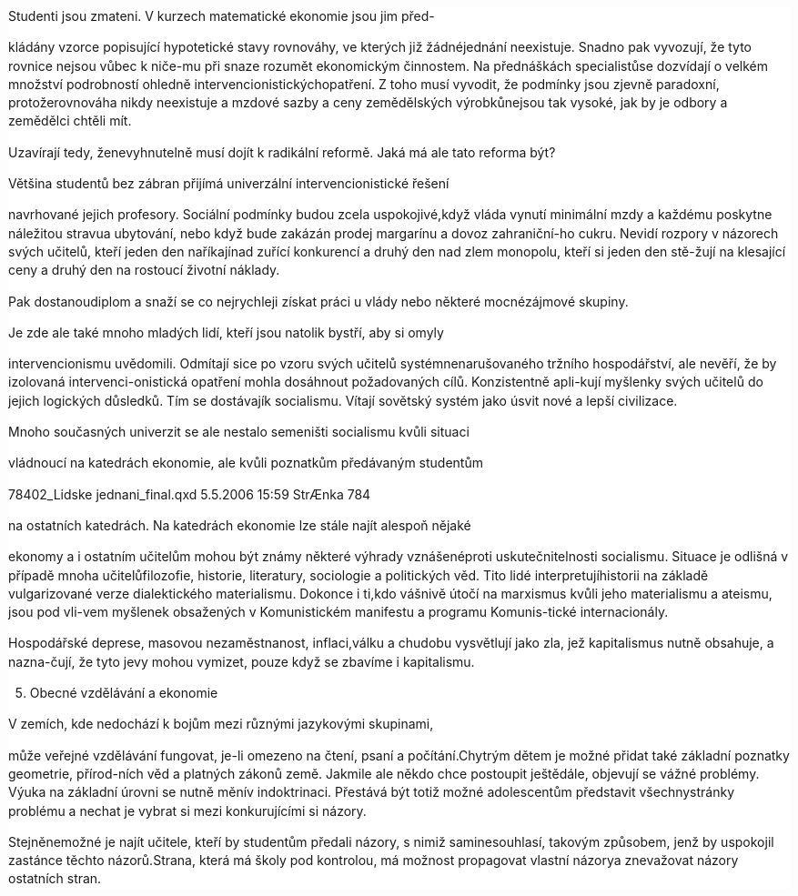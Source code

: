 Studenti jsou zmateni. V kurzech matematické ekonomie jsou jim před-

kládány vzorce popisující hypotetické stavy rovnováhy, ve kterých již žádnéjednání neexistuje. Snadno pak vyvozují, že tyto rovnice nejsou vůbec k niče-mu při snaze rozumět ekonomickým činnostem. Na přednáškách specialistůse dozvídají o velkém množství podrobností ohledně intervencionistickýchopatření. Z toho musí vyvodit, že podmínky jsou zjevně paradoxní, protožerovnováha nikdy neexistuje a mzdové sazby a ceny zemědělských výrobkůnejsou tak vysoké, jak by je odbory a zemědělci chtěli mít.

Uzavírají tedy, ženevyhnutelně musí dojít k radikální reformě. Jaká má ale tato reforma být?

Většina studentů bez zábran přijímá univerzální intervencionistické řešení

navrhované jejich profesory. Sociální podmínky budou zcela uspokojivé,když vláda vynutí minimální mzdy a každému poskytne náležitou stravua ubytování, nebo když bude zakázán prodej margarínu a dovoz zahraniční-ho cukru. Nevidí rozpory v názorech svých učitelů, kteří jeden den naříkajínad zuřící konkurencí a druhý den nad zlem monopolu, kteří si jeden den stě-žují na klesající ceny a druhý den na rostoucí životní náklady.

Pak dostanoudiplom a snaží se co nejrychleji získat práci u vlády nebo některé mocnézájmové skupiny.

Je zde ale také mnoho mladých lidí, kteří jsou natolik bystří, aby si omyly

intervencionismu uvědomili. Odmítají sice po vzoru svých učitelů systémnenarušovaného tržního hospodářství, ale nevěří, že by izolovaná intervenci-onistická opatření mohla dosáhnout požadovaných cílů. Konzistentně apli-kují myšlenky svých učitelů do jejich logických důsledků. Tím se dostávajík socialismu. Vítají sovětský systém jako úsvit nové a lepší civilizace.

Mnoho současných univerzit se ale nestalo semeništi socialismu kvůli situaci

vládnoucí na katedrách ekonomie, ale kvůli poznatkům předávaným studentům

78402_Lidske jednani_final.qxd 5.5.2006 15:59 StrÆnka 784

na ostatních katedrách. Na katedrách ekonomie lze stále najít alespoň nějaké

ekonomy a i ostatním učitelům mohou být známy některé výhrady vznášenéproti uskutečnitelnosti socialismu. Situace je odlišná v případě mnoha učitelůfilozofie, historie, literatury, sociologie a politických věd. Tito lidé interpretujíhistorii na základě vulgarizované verze dialektického materialismu. Dokonce i ti,kdo vášnivě útočí na marxismus kvůli jeho materialismu a ateismu, jsou pod vli-vem myšlenek obsažených v Komunistickém manifestu a programu Komunis-tické internacionály.

Hospodářské deprese, masovou nezaměstnanost, inflaci,válku a chudobu vysvětlují jako zla, jež kapitalismus nutně obsahuje, a nazna-čují, že tyto jevy mohou vymizet, pouze když se zbavíme i kapitalismu.

5. Obecné vzdělávání a ekonomie

V zemích, kde nedochází k bojům mezi různými jazykovými skupinami,

může veřejné vzdělávání fungovat, je-li omezeno na čtení, psaní a počítání.Chytrým dětem je možné přidat také základní poznatky geometrie, přírod-ních věd a platných zákonů země. Jakmile ale někdo chce postoupit ještědále, objevují se vážné problémy. Výuka na základní úrovni se nutně měnív indoktrinaci. Přestává být totiž možné adolescentům představit všechnystránky problému a nechat je vybrat si mezi konkurujícími si názory.

Stejněnemožné je najít učitele, kteří by studentům předali názory, s nimiž saminesouhlasí, takovým způsobem, jenž by uspokojil zastánce těchto názorů.Strana, která má školy pod kontrolou, má možnost propagovat vlastní názorya znevažovat názory ostatních stran.
